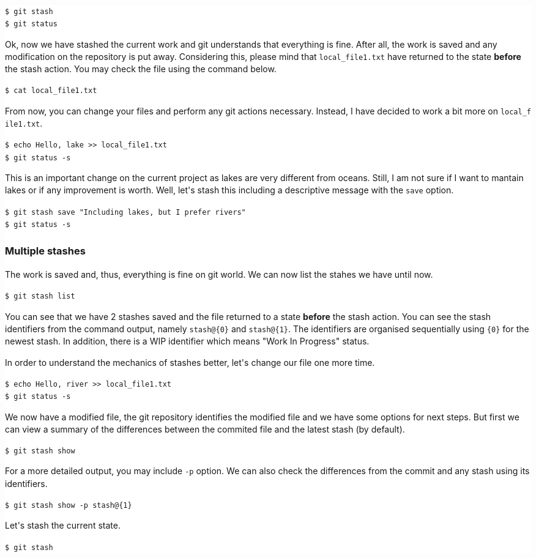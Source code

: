     $ git stash
    $ git status

Ok, now we have stashed the current work and git understands that everything
is fine. After all, the work is saved and any modification on the repository is
put away. Considering this, please mind that `local_file1.txt` have returned 
to the state **before** the stash action. You may check the file using the
command below.

    $ cat local_file1.txt

From now, you can change your files and perform any git actions necessary.
Instead, I have decided to work a bit more on `local_file1.txt`.

    $ echo Hello, lake >> local_file1.txt
    $ git status -s

This is an important change on the current project as lakes are very different
from oceans. Still, I am not sure if I want to mantain lakes or if any
improvement is worth. Well, let's stash this including a descriptive message
with the `save` option.

    $ git stash save "Including lakes, but I prefer rivers"
    $ git status -s

### Multiple stashes
The work is saved and, thus, everything is fine on git world. We can now list
the stahes we have until now.

    $ git stash list

You can see that we have 2 stashes saved and the file returned to a state 
**before** the stash action. You can see the stash identifiers from the 
command output, namely `stash@{0}` and `stash@{1}`. The identifiers are
organised sequentially using `{0}` for the newest stash. In addition, there
is a WIP identifier which means "Work In Progress" status.

In order to understand the mechanics of stashes better, let's change our 
file one more time.

    $ echo Hello, river >> local_file1.txt
    $ git status -s

We now have a modified file, the git repository identifies the modified file
and we have some options for next steps. But first we can view a summary of
the differences between the commited file and the latest stash (by default).

    $ git stash show

For a more detailed output, you may include `-p` option. We can also check the 
differences from the commit and any stash using its identifiers.

    $ git stash show -p stash@{1}

Let's stash the current state.

    $ git stash
